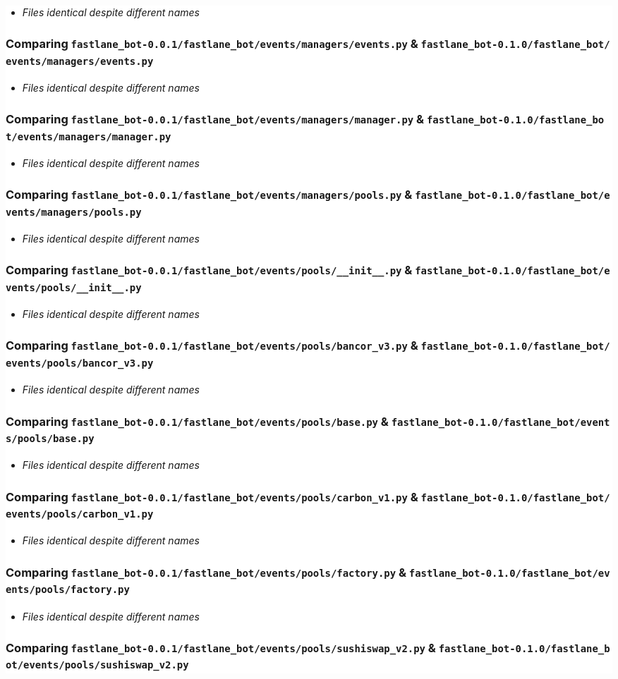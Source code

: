  * *Files identical despite different names*

### Comparing `fastlane_bot-0.0.1/fastlane_bot/events/managers/events.py` & `fastlane_bot-0.1.0/fastlane_bot/events/managers/events.py`

 * *Files identical despite different names*

### Comparing `fastlane_bot-0.0.1/fastlane_bot/events/managers/manager.py` & `fastlane_bot-0.1.0/fastlane_bot/events/managers/manager.py`

 * *Files identical despite different names*

### Comparing `fastlane_bot-0.0.1/fastlane_bot/events/managers/pools.py` & `fastlane_bot-0.1.0/fastlane_bot/events/managers/pools.py`

 * *Files identical despite different names*

### Comparing `fastlane_bot-0.0.1/fastlane_bot/events/pools/__init__.py` & `fastlane_bot-0.1.0/fastlane_bot/events/pools/__init__.py`

 * *Files identical despite different names*

### Comparing `fastlane_bot-0.0.1/fastlane_bot/events/pools/bancor_v3.py` & `fastlane_bot-0.1.0/fastlane_bot/events/pools/bancor_v3.py`

 * *Files identical despite different names*

### Comparing `fastlane_bot-0.0.1/fastlane_bot/events/pools/base.py` & `fastlane_bot-0.1.0/fastlane_bot/events/pools/base.py`

 * *Files identical despite different names*

### Comparing `fastlane_bot-0.0.1/fastlane_bot/events/pools/carbon_v1.py` & `fastlane_bot-0.1.0/fastlane_bot/events/pools/carbon_v1.py`

 * *Files identical despite different names*

### Comparing `fastlane_bot-0.0.1/fastlane_bot/events/pools/factory.py` & `fastlane_bot-0.1.0/fastlane_bot/events/pools/factory.py`

 * *Files identical despite different names*

### Comparing `fastlane_bot-0.0.1/fastlane_bot/events/pools/sushiswap_v2.py` & `fastlane_bot-0.1.0/fastlane_bot/events/pools/sushiswap_v2.py`
